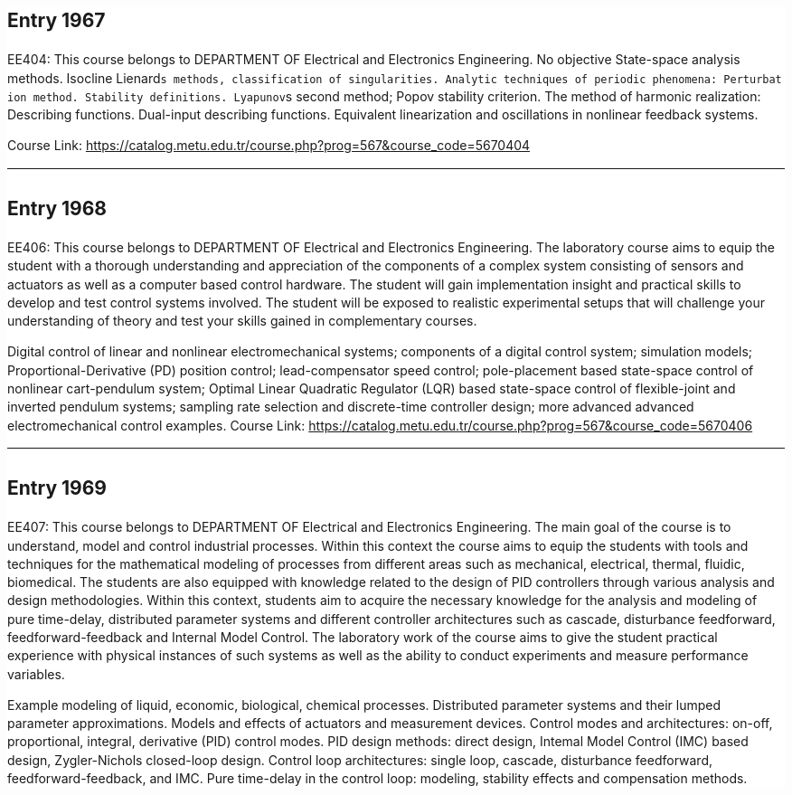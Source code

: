 
## Entry 1967

EE404: This course belongs to DEPARTMENT OF Electrical and Electronics Engineering. No objective 
State-space analysis methods. Isocline Lienard`s methods, classification of singularities. Analytic techniques of periodic phenomena: Perturbation method. Stability definitions. Lyapunov`s second method; Popov stability criterion. The method of harmonic realization: Describing functions. Dual-input describing functions. Equivalent linearization and oscillations in nonlinear feedback systems.

Course Link: https://catalog.metu.edu.tr/course.php?prog=567&course_code=5670404

---

## Entry 1968

EE406: This course belongs to DEPARTMENT OF Electrical and Electronics Engineering. The laboratory course aims to equip the student with a thorough understanding and appreciation of the components of a complex system consisting of sensors and actuators as well as a computer based control hardware. The student will gain implementation insight and practical skills to develop and test control systems involved. The student will be exposed to realistic experimental setups that will challenge your understanding of theory and test your skills gained in complementary courses.
 
Digital control of linear and nonlinear electromechanical systems; components of a digital control system; simulation models; Proportional-Derivative (PD) position control; lead-compensator speed control; pole-placement based state-space control of nonlinear cart-pendulum system; Optimal Linear Quadratic Regulator (LQR) based state-space control of flexible-joint and inverted pendulum systems; sampling rate selection and discrete-time controller design; more advanced  advanced electromechanical control examples.
Course Link: https://catalog.metu.edu.tr/course.php?prog=567&course_code=5670406

---

## Entry 1969

EE407: This course belongs to DEPARTMENT OF Electrical and Electronics Engineering. The main goal of the course is to understand, model and control industrial processes. Within this context the course aims to equip the students with tools and techniques for the mathematical modeling of processes from different areas such as mechanical, electrical, thermal, fluidic, biomedical. The students are also equipped with knowledge related to the design of PID controllers through various analysis and design methodologies. Within this context, students aim to acquire the necessary knowledge for the analysis and modeling of pure time-delay, distributed parameter systems and different controller architectures such as cascade, disturbance feedforward, feedforward-feedback and Internal Model Control. The laboratory work of the course aims to give the student practical experience with physical instances of such systems as well as the ability to conduct experiments and measure performance variables.
 
Example modeling of liquid, economic, biological, chemical processes. Distributed parameter systems and their lumped parameter approximations. Models and effects of actuators and measurement devices. Control modes and architectures: on-off, proportional, integral, derivative (PID) control modes. PID design methods: direct design, Intemal Model Control (IMC) based design, Zygler-Nichols closed-loop design. Control loop architectures: single loop, cascade, disturbance feedforward, feedforward-feedback, and IMC. Pure time-delay in the control loop: modeling, stability effects and compensation methods.
